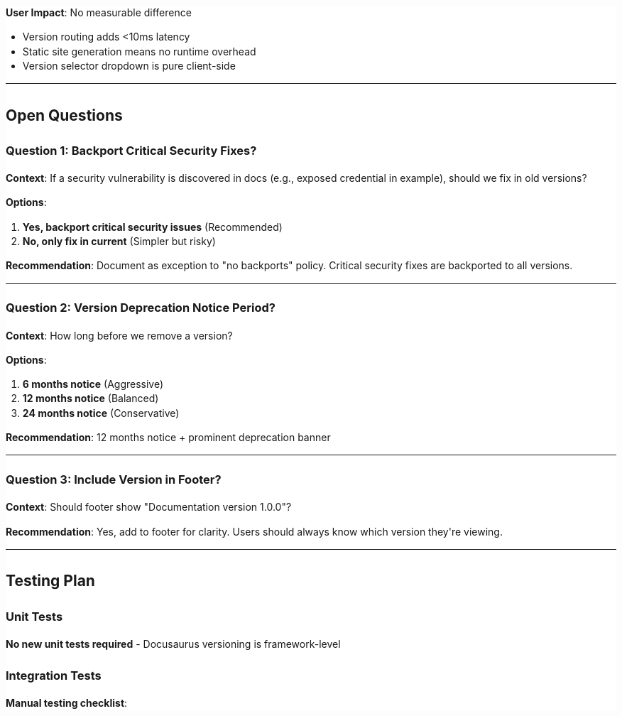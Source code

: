 **User Impact**: No measurable difference
- Version routing adds <10ms latency
- Static site generation means no runtime overhead
- Version selector dropdown is pure client-side

---

## Open Questions

### Question 1: Backport Critical Security Fixes?

**Context**: If a security vulnerability is discovered in docs (e.g., exposed credential in example), should we fix in old versions?

**Options**:
1. **Yes, backport critical security issues** (Recommended)
2. **No, only fix in current** (Simpler but risky)

**Recommendation**: Document as exception to "no backports" policy. Critical security fixes are backported to all versions.

---

### Question 2: Version Deprecation Notice Period?

**Context**: How long before we remove a version?

**Options**:
1. **6 months notice** (Aggressive)
2. **12 months notice** (Balanced)
3. **24 months notice** (Conservative)

**Recommendation**: 12 months notice + prominent deprecation banner

---

### Question 3: Include Version in Footer?

**Context**: Should footer show "Documentation version 1.0.0"?

**Recommendation**: Yes, add to footer for clarity. Users should always know which version they're viewing.

---

## Testing Plan

### Unit Tests

**No new unit tests required** - Docusaurus versioning is framework-level

### Integration Tests

**Manual testing checklist**:

